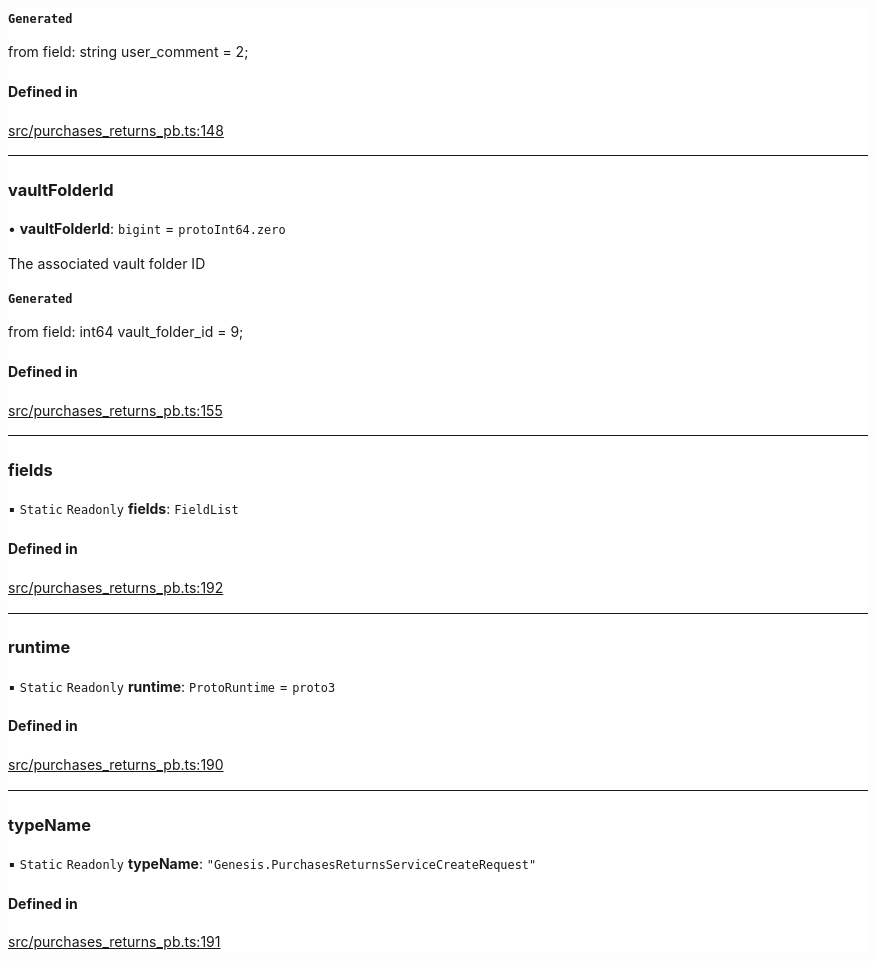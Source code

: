 **`Generated`**

from field: string user_comment = 2;

#### Defined in

[src/purchases_returns_pb.ts:148](https://github.com/Unaxiom/genesis-ts-sdk/blob/a265138/src/purchases_returns_pb.ts#L148)

___

### vaultFolderId

• **vaultFolderId**: `bigint` = `protoInt64.zero`

The associated vault folder ID

**`Generated`**

from field: int64 vault_folder_id = 9;

#### Defined in

[src/purchases_returns_pb.ts:155](https://github.com/Unaxiom/genesis-ts-sdk/blob/a265138/src/purchases_returns_pb.ts#L155)

___

### fields

▪ `Static` `Readonly` **fields**: `FieldList`

#### Defined in

[src/purchases_returns_pb.ts:192](https://github.com/Unaxiom/genesis-ts-sdk/blob/a265138/src/purchases_returns_pb.ts#L192)

___

### runtime

▪ `Static` `Readonly` **runtime**: `ProtoRuntime` = `proto3`

#### Defined in

[src/purchases_returns_pb.ts:190](https://github.com/Unaxiom/genesis-ts-sdk/blob/a265138/src/purchases_returns_pb.ts#L190)

___

### typeName

▪ `Static` `Readonly` **typeName**: ``"Genesis.PurchasesReturnsServiceCreateRequest"``

#### Defined in

[src/purchases_returns_pb.ts:191](https://github.com/Unaxiom/genesis-ts-sdk/blob/a265138/src/purchases_returns_pb.ts#L191)
